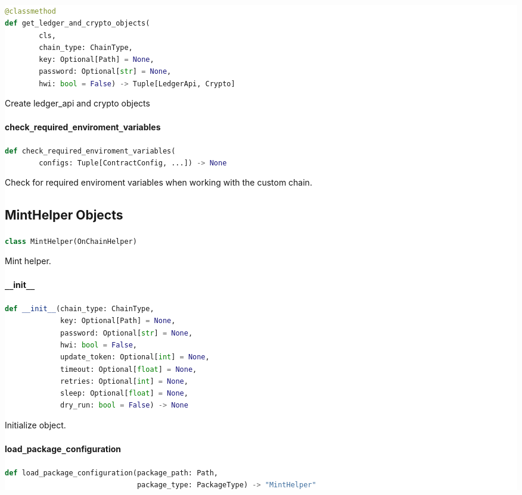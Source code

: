 ```python
@classmethod
def get_ledger_and_crypto_objects(
        cls,
        chain_type: ChainType,
        key: Optional[Path] = None,
        password: Optional[str] = None,
        hwi: bool = False) -> Tuple[LedgerApi, Crypto]
```

Create ledger_api and crypto objects

<a id="autonomy.cli.helpers.chain.OnChainHelper.check_required_enviroment_variables"></a>

#### check`_`required`_`enviroment`_`variables

```python
def check_required_enviroment_variables(
        configs: Tuple[ContractConfig, ...]) -> None
```

Check for required enviroment variables when working with the custom chain.

<a id="autonomy.cli.helpers.chain.MintHelper"></a>

## MintHelper Objects

```python
class MintHelper(OnChainHelper)
```

Mint helper.

<a id="autonomy.cli.helpers.chain.MintHelper.__init__"></a>

#### `__`init`__`

```python
def __init__(chain_type: ChainType,
             key: Optional[Path] = None,
             password: Optional[str] = None,
             hwi: bool = False,
             update_token: Optional[int] = None,
             timeout: Optional[float] = None,
             retries: Optional[int] = None,
             sleep: Optional[float] = None,
             dry_run: bool = False) -> None
```

Initialize object.

<a id="autonomy.cli.helpers.chain.MintHelper.load_package_configuration"></a>

#### load`_`package`_`configuration

```python
def load_package_configuration(package_path: Path,
                               package_type: PackageType) -> "MintHelper"
```
